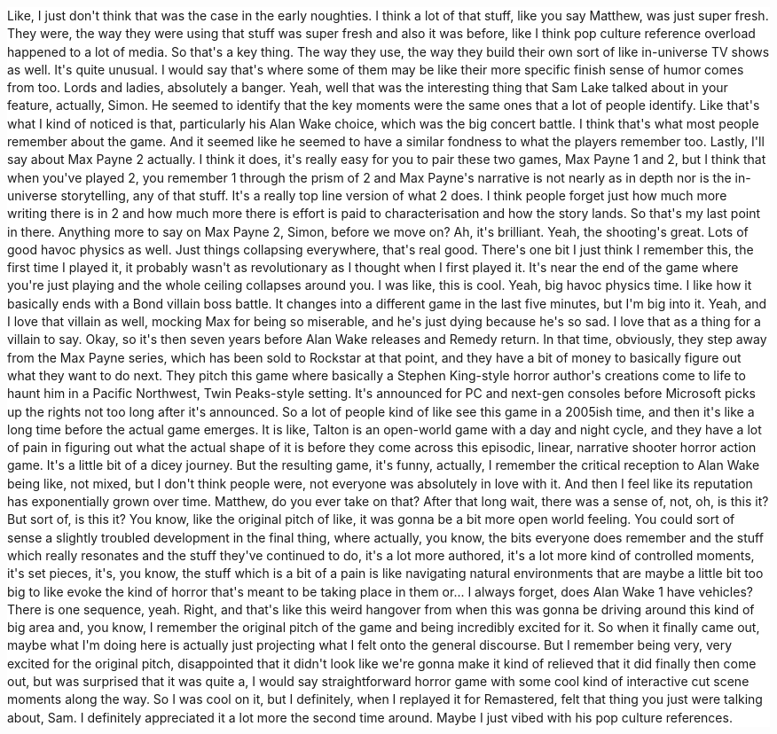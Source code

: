 Like, I just don't think that was the case in the early noughties. I think a lot of that stuff, like you say Matthew, was just super fresh. They were, the way they were using that stuff was super fresh and also it was before, like I think pop culture reference overload happened to a lot of media.
So that's a key thing. The way they use, the way they build their own sort of like in-universe TV shows as well. It's quite unusual.
I would say that's where some of them may be like their more specific finish sense of humor comes from too.
Lords and ladies, absolutely a banger.
Yeah, well that was the interesting thing that Sam Lake talked about in your feature, actually, Simon. He seemed to identify that the key moments were the same ones that a lot of people identify. Like that's what I kind of noticed is that, particularly his Alan Wake choice, which was the big concert battle.
I think that's what most people remember about the game. And it seemed like he seemed to have a similar fondness to what the players remember too. Lastly, I'll say about Max Payne 2 actually.
I think it does, it's really easy for you to pair these two games, Max Payne 1 and 2, but I think that when you've played 2, you remember 1 through the prism of 2 and Max Payne's narrative is not nearly as in depth nor is the in-universe storytelling, any of that stuff. It's a really top line version of what 2 does. I think people forget just how much more writing there is in 2 and how much more there is effort is paid to characterisation and how the story lands.
So that's my last point in there. Anything more to say on Max Payne 2, Simon, before we move on?
Ah, it's brilliant.
Yeah, the shooting's great. Lots of good havoc physics as well. Just things collapsing everywhere, that's real good.
There's one bit I just think I remember this, the first time I played it, it probably wasn't as revolutionary as I thought when I first played it. It's near the end of the game where you're just playing and the whole ceiling collapses around you. I was like, this is cool.
Yeah, big havoc physics time.
I like how it basically ends with a Bond villain boss battle. It changes into a different game in the last five minutes, but I'm big into it.
Yeah, and I love that villain as well, mocking Max for being so miserable, and he's just dying because he's so sad. I love that as a thing for a villain to say. Okay, so it's then seven years before Alan Wake releases and Remedy return.
In that time, obviously, they step away from the Max Payne series, which has been sold to Rockstar at that point, and they have a bit of money to basically figure out what they want to do next. They pitch this game where basically a Stephen King-style horror author's creations come to life to haunt him in a Pacific Northwest, Twin Peaks-style setting. It's announced for PC and next-gen consoles before Microsoft picks up the rights not too long after it's announced.
So a lot of people kind of like see this game in a 2005ish time, and then it's like a long time before the actual game emerges. It is like, Talton is an open-world game with a day and night cycle, and they have a lot of pain in figuring out what the actual shape of it is before they come across this episodic, linear, narrative shooter horror action game. It's a little bit of a dicey journey.
But the resulting game, it's funny, actually, I remember the critical reception to Alan Wake being like, not mixed, but I don't think people were, not everyone was absolutely in love with it. And then I feel like its reputation has exponentially grown over time. Matthew, do you ever take on that?
After that long wait, there was a sense of, not, oh, is this it? But sort of, is this it? You know, like the original pitch of like, it was gonna be a bit more open world feeling.
You could sort of sense a slightly troubled development in the final thing, where actually, you know, the bits everyone does remember and the stuff which really resonates and the stuff they've continued to do, it's a lot more authored, it's a lot more kind of controlled moments, it's set pieces, it's, you know, the stuff which is a bit of a pain is like navigating natural environments that are maybe a little bit too big to like evoke the kind of horror that's meant to be taking place in them or... I always forget, does Alan Wake 1 have vehicles?
There is one sequence, yeah.
Right, and that's like this weird hangover from when this was gonna be driving around this kind of big area and, you know, I remember the original pitch of the game and being incredibly excited for it. So when it finally came out, maybe what I'm doing here is actually just projecting what I felt onto the general discourse. But I remember being very, very excited for the original pitch, disappointed that it didn't look like we're gonna make it kind of relieved that it did finally then come out, but was surprised that it was quite a, I would say straightforward horror game with some cool kind of interactive cut scene moments along the way.
So I was cool on it, but I definitely, when I replayed it for Remastered, felt that thing you just were talking about, Sam. I definitely appreciated it a lot more the second time around. Maybe I just vibed with his pop culture references.